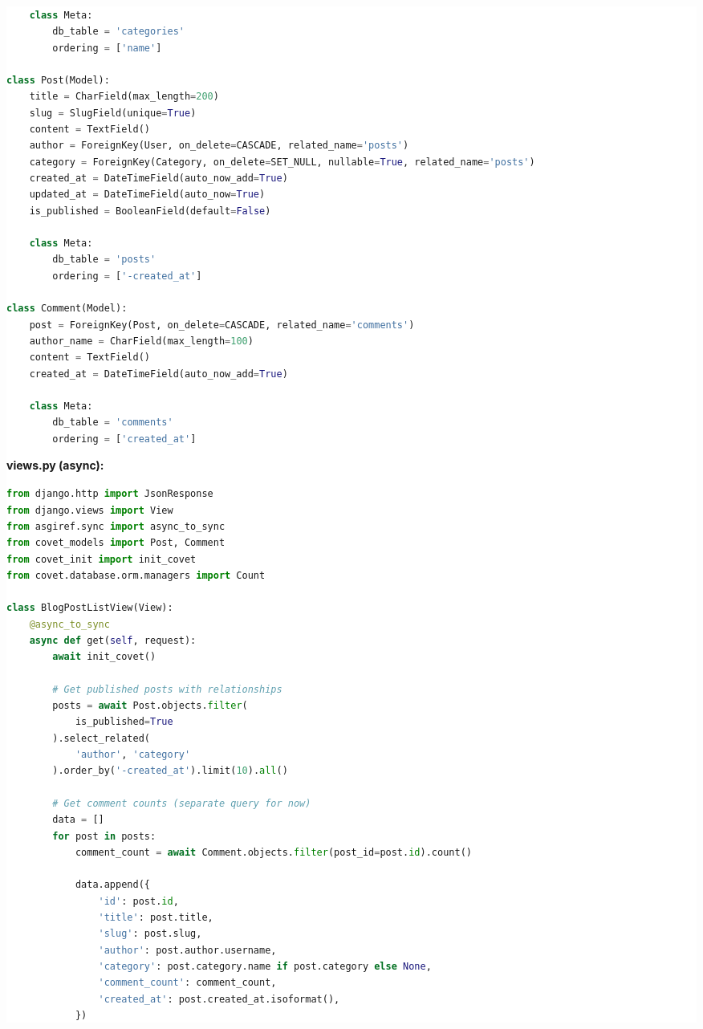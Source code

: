 ```python
    class Meta:
        db_table = 'categories'
        ordering = ['name']

class Post(Model):
    title = CharField(max_length=200)
    slug = SlugField(unique=True)
    content = TextField()
    author = ForeignKey(User, on_delete=CASCADE, related_name='posts')
    category = ForeignKey(Category, on_delete=SET_NULL, nullable=True, related_name='posts')
    created_at = DateTimeField(auto_now_add=True)
    updated_at = DateTimeField(auto_now=True)
    is_published = BooleanField(default=False)

    class Meta:
        db_table = 'posts'
        ordering = ['-created_at']

class Comment(Model):
    post = ForeignKey(Post, on_delete=CASCADE, related_name='comments')
    author_name = CharField(max_length=100)
    content = TextField()
    created_at = DateTimeField(auto_now_add=True)

    class Meta:
        db_table = 'comments'
        ordering = ['created_at']
```

**views.py (async):**
```python
from django.http import JsonResponse
from django.views import View
from asgiref.sync import async_to_sync
from covet_models import Post, Comment
from covet_init import init_covet
from covet.database.orm.managers import Count

class BlogPostListView(View):
    @async_to_sync
    async def get(self, request):
        await init_covet()

        # Get published posts with relationships
        posts = await Post.objects.filter(
            is_published=True
        ).select_related(
            'author', 'category'
        ).order_by('-created_at').limit(10).all()

        # Get comment counts (separate query for now)
        data = []
        for post in posts:
            comment_count = await Comment.objects.filter(post_id=post.id).count()

            data.append({
                'id': post.id,
                'title': post.title,
                'slug': post.slug,
                'author': post.author.username,
                'category': post.category.name if post.category else None,
                'comment_count': comment_count,
                'created_at': post.created_at.isoformat(),
            })
```